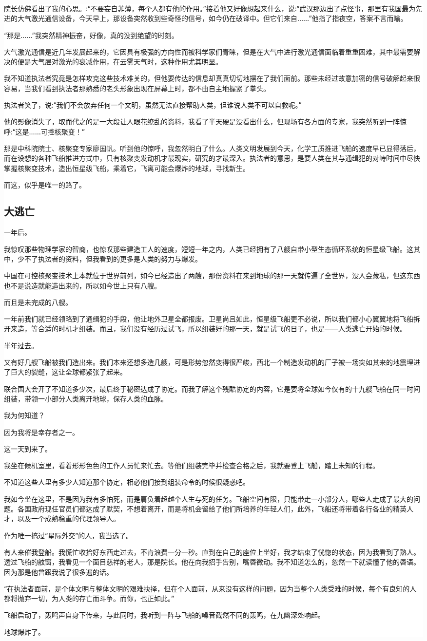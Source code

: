 院长仿佛看出了我的心思。:“不要妄自菲薄，每个人都有他的作用。”接着他又好像想起来什么，说:“武汉那边出了点怪事，那里有我国最为先进的大气激光通信设备，今天早上，那设备突然收到些奇怪的信号，如今仍在破译中。但它们来自……”他指了指夜空，答案不言而喻。

“那是……”我突然精神振奋，好像，真的没到绝望的时刻。

大气激光通信是近几年发展起来的，它因具有极强的方向性而被科学家们青睐，但是在大气中进行激光通信面临着重重困难，其中最需要解决的便是大气层对激光的衰减作用，在云雾天气时，这种作用尤其明显。

我不知道执法者究竟是怎样攻克这些技术难关的，但他要传达的信息却真真切切地摆在了我们面前。那些未经过故意加密的信号破解起来很容易，当我们看到执法者那熟悉的老头形象出现在屏幕上时，都不由自主地握紧了拳头。

执法者笑了，说:“我们不会放弃任何一个文明，虽然无法直接帮助人类，但谁说人类不可以自救呢。”

他的影像消失了，取而代之的是一大段让人眼花缭乱的资料，我看了半天硬是没看出什么，但现场有各方面的专家，我突然听到一阵惊呼:“这是……可控核聚变！”

那是中科院院士、核聚变专家廖国帆。听到他的惊呼，我忽然明白了什么。人类文明发展到今天，化学工质推进飞船的速度早已显得落后，而在设想的各种飞船推进方式中，只有核聚变发动机才最现实，研究的才最深入。执法者的意思，是要人类在其与通缉犯的对峙时间中尽快掌握核聚变技术，造出恒星级飞船，乘着它，飞离可能会爆炸的地球，寻找新生。

而这，似乎是唯一的路了。


## 大逃亡

一年后。

我惊叹那些物理学家的智商，也惊叹那些建造工人的速度，短短一年之内，人类已经拥有了八艘自带小型生态循环系统的恒星级飞船。这其中，少不了执法者的资料，但我看到的更多是人类的努力与爆发。

中国在可控核聚变技术上本就位于世界前列，如今已经造出了两艘，那份资料在来到地球的那一天就传遍了全世界，没人会藏私，但这东西也不是说造就能造出来的，所以如今世上只有八艘。

而且是未完成的八艘。

一年前我们就已经领略到了通缉犯的手段，他让地外卫星全都报废。卫星尚且如此，恒星级飞船更不必说，所以我们都小心翼翼地将飞船拆开来造，等合适的时机才组装。而且，我们没有经历过试飞，所以组装好的那一天，就是试飞的日子，也是——人类逃亡开始的时候。

半年过去。

又有好几艘飞船被我们造出来。我们本来还想多造几艘，可是形势忽然变得很严峻，西北一个制造发动机的厂子被一场突如其来的地震埋进了巨大的裂缝，这让全球都紧张了起来。

联合国大会开了不知道多少次，最后终于秘密达成了协定。而我了解这个残酷协定的内容，它是要将全球如今仅有的十九艘飞船在同一时间组装，带领一小部分人类离开地球，保存人类的血脉。

我为何知道？

因为我将是幸存者之一。

这一天到来了。

我坐在候机室里，看着形形色色的工作人员忙来忙去。等他们组装完毕并检查合格之后，我就要登上飞船，踏上未知的行程。

不知道这些人里有多少人知道那个协定，相必他们接到组装命令的时候很疑惑吧。

我如今坐在这里，不是因为我有多怕死，而是肩负着超越个人生与死的任务。飞船空间有限，只能带走一小部分人，哪些人走成了最大的问题。各国政府现任官员们都达成了默契，不想着离开，而是将机会留给了他们所培养的年轻人们，此外，飞船还将带着各行各业的精英人才，以及一个成熟稳重的代理领导人。

作为唯一搞过“星际外交”的人，我当选了。

有人来催我登船。我慌忙收拾好东西走过去，不肯浪费一分一秒。直到在自己的座位上坐好，我才结束了恍惚的状态，因为我看到了熟人。透过飞船的舷窗，我看见一个面目慈祥的老人，那是院长。他在向我招手告别，嘴唇微动。我不知道怎么的，忽然一下就读懂了他的唇语。因为那是他曾跟我说了很多遍的话。

“在执法者面前，是个体文明与整体文明的艰难抉择，但在个人面前，从来没有这样的问题，因为当整个人类受难的时候，每个有良知的人都将抛弃一切，为人类的存亡而斗争。而你，也正如此。”

飞船启动了，轰鸣声自身下传来，与此同时，我听到一阵与飞船的噪音截然不同的轰鸣，在九幽深处响起。

地球爆炸了。
